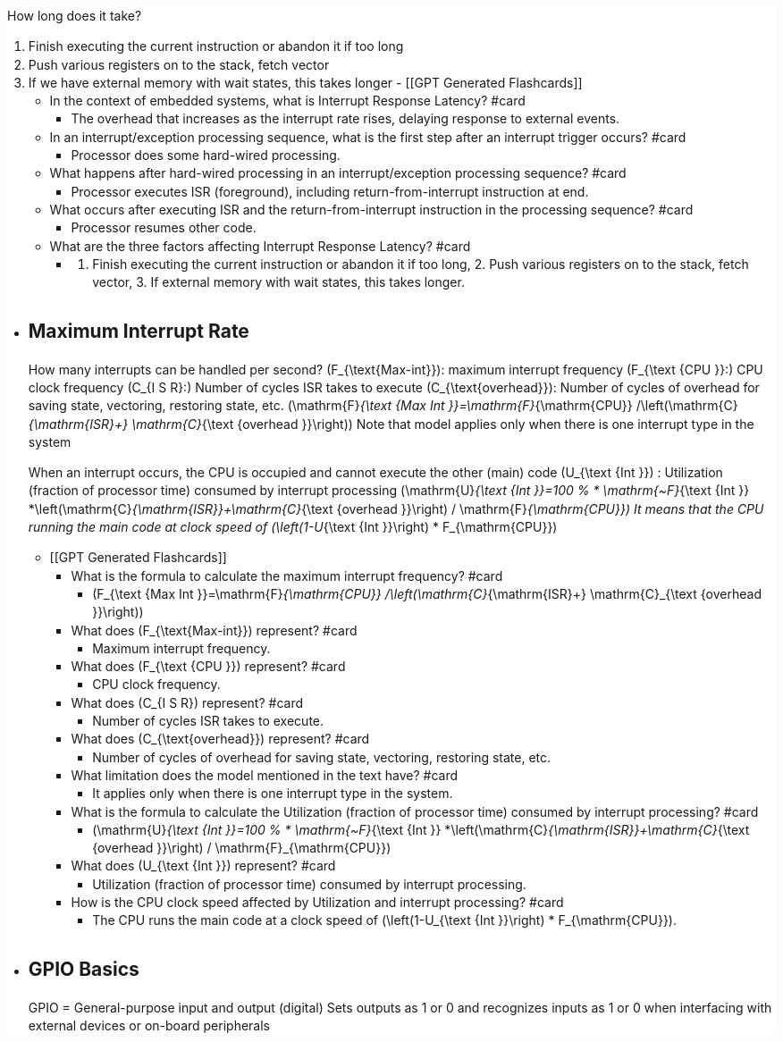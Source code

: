   How long does it take?
  1. Finish executing the current instruction or abandon it if too long
  2. Push various registers on to the stack, fetch vector
  3. If we have external memory with wait states, this takes longer
	- [[GPT Generated Flashcards]]
		- In the context of embedded systems, what is Interrupt Response Latency? #card
			- The overhead that increases as the interrupt rate rises, delaying response to external events.
		- In an interrupt/exception processing sequence, what is the first step after an interrupt trigger occurs? #card
			- Processor does some hard-wired processing.
		- What happens after hard-wired processing in an interrupt/exception processing sequence? #card
			- Processor executes ISR (foreground), including return-from-interrupt instruction at end.
		- What occurs after executing ISR and the return-from-interrupt instruction in the processing sequence? #card
			- Processor resumes other code.
		- What are the three factors affecting Interrupt Response Latency? #card
			- 1. Finish executing the current instruction or abandon it if too long, 2. Push various registers on to the stack, fetch vector, 3. If external memory with wait states, this takes longer.
- ## Maximum Interrupt Rate  
  How many interrupts can be handled per second?
  \(F_{\text{Max-int}}\): maximum interrupt frequency
  \(F_{\text {CPU }}:\) CPU clock frequency
  \(C_{I S R}:\) Number of cycles ISR takes to execute
  \(C_{\text{overhead}}\): Number of cycles of overhead for saving state, vectoring, restoring state, etc.
  \(\mathrm{F}_{\text {Max Int }}=\mathrm{F}_{\mathrm{CPU}} /\left(\mathrm{C}_{\mathrm{ISR}+} \mathrm{C}_{\text {overhead }}\right)\)
  Note that model applies only when there is one interrupt type in the system
  
  When an interrupt occurs, the CPU is occupied and cannot execute the other (main) code
  \(U_{\text {Int }}\) : Utilization (fraction of processor time) consumed by interrupt processing
  \(\mathrm{U}_{\text {Int }}=100 \% * \mathrm{~F}_{\text {Int }} *\left(\mathrm{C}_{\mathrm{ISR}}+\mathrm{C}_{\text {overhead }}\right) / \mathrm{F}_{\mathrm{CPU}}\)
  It means that the CPU running the main code at clock speed of \(\left(1-U_{\text {Int }}\right) * F_{\mathrm{CPU}}\)
	- [[GPT Generated Flashcards]]
		- What is the formula to calculate the maximum interrupt frequency? #card
			- \(F_{\text {Max Int }}=\mathrm{F}_{\mathrm{CPU}} /\left(\mathrm{C}_{\mathrm{ISR}+} \mathrm{C}_{\text {overhead }}\right)\)
		- What does \(F_{\text{Max-int}}\) represent? #card
			- Maximum interrupt frequency.
		- What does \(F_{\text {CPU }}\) represent? #card
			- CPU clock frequency.
		- What does \(C_{I S R}\) represent? #card
			- Number of cycles ISR takes to execute.
		- What does \(C_{\text{overhead}}\) represent? #card
			- Number of cycles of overhead for saving state, vectoring, restoring state, etc.
		- What limitation does the model mentioned in the text have? #card
			- It applies only when there is one interrupt type in the system.
		- What is the formula to calculate the Utilization (fraction of processor time) consumed by interrupt processing? #card
			- \(\mathrm{U}_{\text {Int }}=100 \% * \mathrm{~F}_{\text {Int }} *\left(\mathrm{C}_{\mathrm{ISR}}+\mathrm{C}_{\text {overhead }}\right) / \mathrm{F}_{\mathrm{CPU}}\)
		- What does \(U_{\text {Int }}\) represent? #card
			- Utilization (fraction of processor time) consumed by interrupt processing.
		- How is the CPU clock speed affected by Utilization and interrupt processing? #card
			- The CPU runs the main code at a clock speed of \(\left(1-U_{\text {Int }}\right) * F_{\mathrm{CPU}}\).
- ## GPIO Basics 
  GPIO = General-purpose input and output (digital)
  Sets outputs as 1 or 0 and recognizes inputs as 1 or 0 when interfacing with external devices or on-board peripherals
  